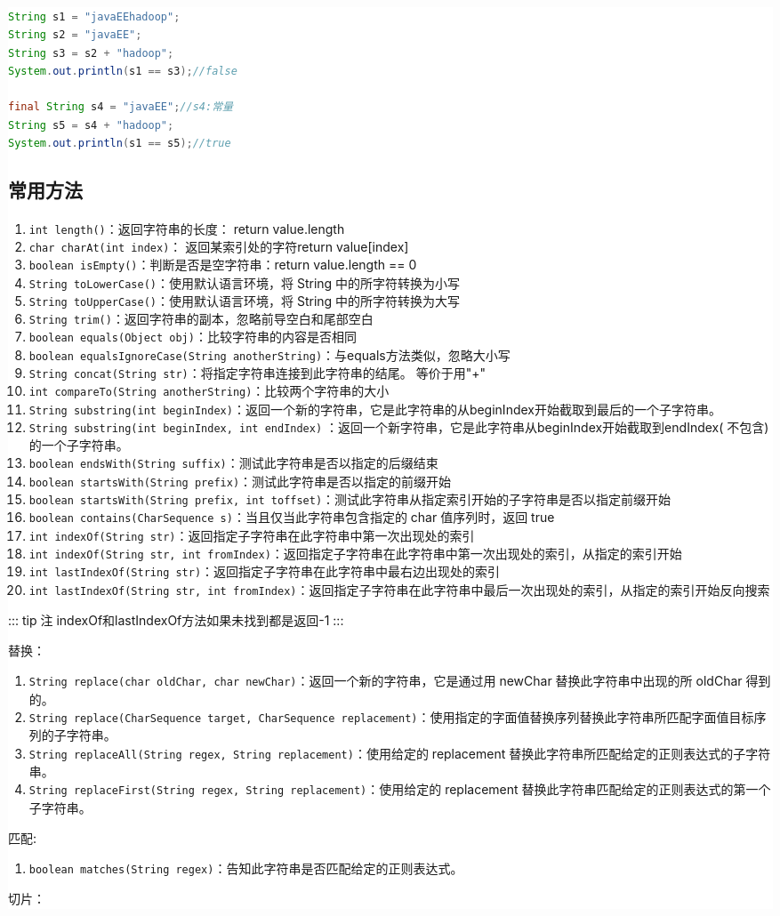 ```java
String s1 = "javaEEhadoop";
String s2 = "javaEE";
String s3 = s2 + "hadoop";
System.out.println(s1 == s3);//false

final String s4 = "javaEE";//s4:常量
String s5 = s4 + "hadoop";
System.out.println(s1 == s5);//true
```

## 常用方法

1. `int length()`：返回字符串的长度： return value.length
2. `char charAt(int index)`： 返回某索引处的字符return value[index]
3. `boolean isEmpty()`：判断是否是空字符串：return value.length == 0
4. `String toLowerCase()`：使用默认语言环境，将 String 中的所字符转换为小写
5. `String toUpperCase()`：使用默认语言环境，将 String 中的所字符转换为大写
6. `String trim()`：返回字符串的副本，忽略前导空白和尾部空白
7. `boolean equals(Object obj)`：比较字符串的内容是否相同
8. `boolean equalsIgnoreCase(String anotherString)`：与equals方法类似，忽略大小写
9. `String concat(String str)`：将指定字符串连接到此字符串的结尾。 等价于用"+"
10. `int compareTo(String anotherString)`：比较两个字符串的大小
11. `String substring(int beginIndex)`：返回一个新的字符串，它是此字符串的从beginIndex开始截取到最后的一个子字符串。
12. `String substring(int beginIndex, int endIndex)` ：返回一个新字符串，它是此字符串从beginIndex开始截取到endIndex(
    不包含)的一个子字符串。
13. `boolean endsWith(String suffix)`：测试此字符串是否以指定的后缀结束
14. `boolean startsWith(String prefix)`：测试此字符串是否以指定的前缀开始
15. `boolean startsWith(String prefix, int toffset)`：测试此字符串从指定索引开始的子字符串是否以指定前缀开始
16. `boolean contains(CharSequence s)`：当且仅当此字符串包含指定的 char 值序列时，返回 true
17. `int indexOf(String str)`：返回指定子字符串在此字符串中第一次出现处的索引
18. `int indexOf(String str, int fromIndex)`：返回指定子字符串在此字符串中第一次出现处的索引，从指定的索引开始
19. `int lastIndexOf(String str)`：返回指定子字符串在此字符串中最右边出现处的索引
20. `int lastIndexOf(String str, int fromIndex)`：返回指定子字符串在此字符串中最后一次出现处的索引，从指定的索引开始反向搜索

::: tip 注
indexOf和lastIndexOf方法如果未找到都是返回-1
:::

替换：

1. `String replace(char oldChar, char newChar)`：返回一个新的字符串，它是通过用 newChar 替换此字符串中出现的所 oldChar 得到的。
2. `String replace(CharSequence target, CharSequence replacement)`：使用指定的字面值替换序列替换此字符串所匹配字面值目标序列的子字符串。
3. `String replaceAll(String regex, String replacement)`：使用给定的 replacement 替换此字符串所匹配给定的正则表达式的子字符串。
4. `String replaceFirst(String regex, String replacement)`：使用给定的 replacement 替换此字符串匹配给定的正则表达式的第一个子字符串。

匹配:

1. `boolean matches(String regex)`：告知此字符串是否匹配给定的正则表达式。

切片：
